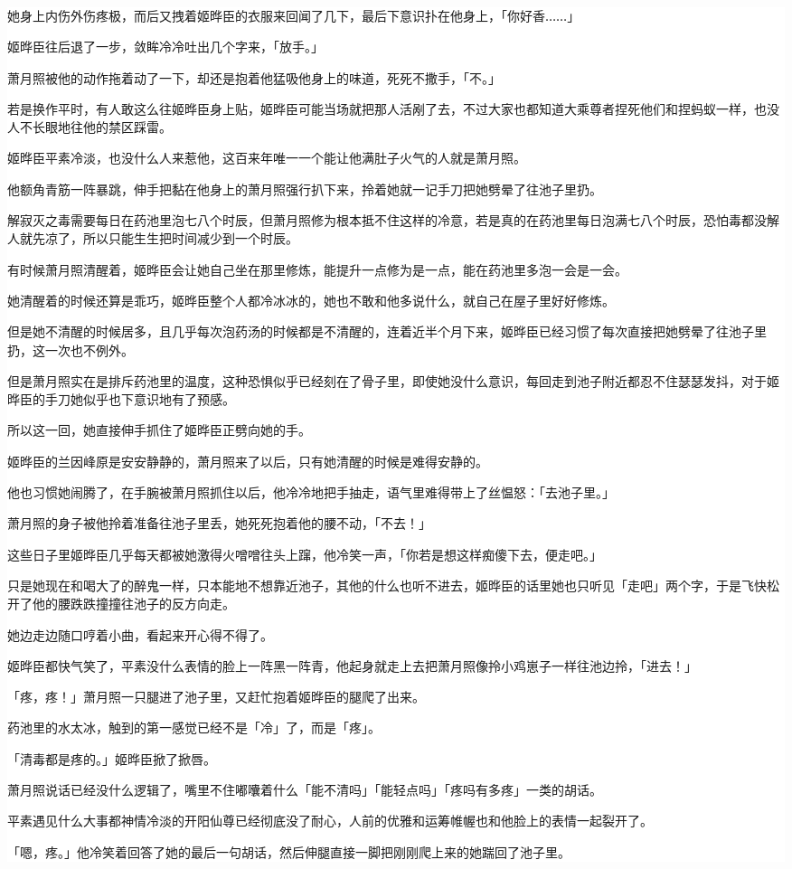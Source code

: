 她身上内伤外伤疼极，而后又拽着姬晔臣的衣服来回闻了几下，最后下意识扑在他身上，「你好香……」


姬晔臣往后退了一步，敛眸冷冷吐出几个字来，「放手。」


萧月照被他的动作拖着动了一下，却还是抱着他猛吸他身上的味道，死死不撒手，「不。」


若是换作平时，有人敢这么往姬晔臣身上贴，姬晔臣可能当场就把那人活剐了去，不过大家也都知道大乘尊者捏死他们和捏蚂蚁一样，也没人不长眼地往他的禁区踩雷。


姬晔臣平素冷淡，也没什么人来惹他，这百来年唯一一个能让他满肚子火气的人就是萧月照。


他额角青筋一阵暴跳，伸手把黏在他身上的萧月照强行扒下来，拎着她就一记手刀把她劈晕了往池子里扔。


解寂灭之毒需要每日在药池里泡七八个时辰，但萧月照修为根本抵不住这样的冷意，若是真的在药池里每日泡满七八个时辰，恐怕毒都没解人就先凉了，所以只能生生把时间减少到一个时辰。


有时候萧月照清醒着，姬晔臣会让她自己坐在那里修炼，能提升一点修为是一点，能在药池里多泡一会是一会。


她清醒着的时候还算是乖巧，姬晔臣整个人都冷冰冰的，她也不敢和他多说什么，就自己在屋子里好好修炼。


但是她不清醒的时候居多，且几乎每次泡药汤的时候都是不清醒的，连着近半个月下来，姬晔臣已经习惯了每次直接把她劈晕了往池子里扔，这一次也不例外。


但是萧月照实在是排斥药池里的温度，这种恐惧似乎已经刻在了骨子里，即使她没什么意识，每回走到池子附近都忍不住瑟瑟发抖，对于姬晔臣的手刀她似乎也下意识地有了预感。


所以这一回，她直接伸手抓住了姬晔臣正劈向她的手。


姬晔臣的兰因峰原是安安静静的，萧月照来了以后，只有她清醒的时候是难得安静的。


他也习惯她闹腾了，在手腕被萧月照抓住以后，他冷冷地把手抽走，语气里难得带上了丝愠怒：「去池子里。」


萧月照的身子被他拎着准备往池子里丢，她死死抱着他的腰不动，「不去！」


这些日子里姬晔臣几乎每天都被她激得火噌噌往头上蹿，他冷笑一声，「你若是想这样痴傻下去，便走吧。」


只是她现在和喝大了的醉鬼一样，只本能地不想靠近池子，其他的什么也听不进去，姬晔臣的话里她也只听见「走吧」两个字，于是飞快松开了他的腰跌跌撞撞往池子的反方向走。


她边走边随口哼着小曲，看起来开心得不得了。


姬晔臣都快气笑了，平素没什么表情的脸上一阵黑一阵青，他起身就走上去把萧月照像拎小鸡崽子一样往池边拎，「进去！」


「疼，疼！」萧月照一只腿进了池子里，又赶忙抱着姬晔臣的腿爬了出来。


药池里的水太冰，触到的第一感觉已经不是「冷」了，而是「疼」。


「清毒都是疼的。」姬晔臣掀了掀唇。


萧月照说话已经没什么逻辑了，嘴里不住嘟囔着什么「能不清吗」「能轻点吗」「疼吗有多疼」一类的胡话。


平素遇见什么大事都神情冷淡的开阳仙尊已经彻底没了耐心，人前的优雅和运筹帷幄也和他脸上的表情一起裂开了。


「嗯，疼。」他冷笑着回答了她的最后一句胡话，然后伸腿直接一脚把刚刚爬上来的她踹回了池子里。
